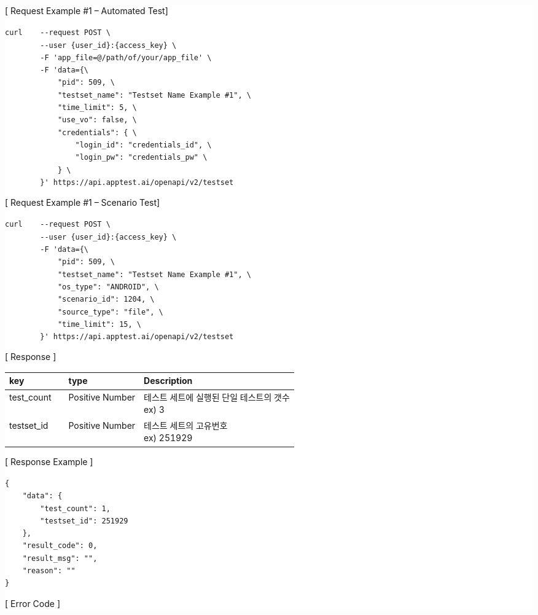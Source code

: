 [ Request Example #1 – Automated Test]

```
curl    --request POST \
        --user {user_id}:{access_key} \
        -F 'app_file=@/path/of/your/app_file' \
        -F 'data={\
            "pid": 509, \
            "testset_name": "Testset Name Example #1", \
            "time_limit": 5, \
            "use_vo": false, \
            "credentials": { \
                "login_id": "credentials_id", \
                "login_pw": "credentials_pw" \
            } \
        }' https://api.apptest.ai/openapi/v2/testset
```

[ Request Example #1 – Scenario Test]

```
curl    --request POST \
        --user {user_id}:{access_key} \
        -F 'data={\
            "pid": 509, \
            "testset_name": "Testset Name Example #1", \
            "os_type": "ANDROID", \
            "scenario_id": 1204, \
            "source_type": "file", \
            "time_limit": 15, \
        }' https://api.apptest.ai/openapi/v2/testset
```

[ Response ]

| key        |     | type            | Description                                         |
| :--------- | :-- | :-------------- | :-------------------------------------------------- |
| test_count |     | Positive Number | 테스트 세트에 실행된 단일 테스트의 갯수 <br/> ex) 3 |
| testset_id |     | Positive Number | 테스트 세트의 고유번호 <br/> ex) 251929             |

[ Response Example ]

```
{
    "data": {
        "test_count": 1,
        "testset_id": 251929
    },
    "result_code": 0,
    "result_msg": "",
    "reason": ""
}
```

[ Error Code ]
